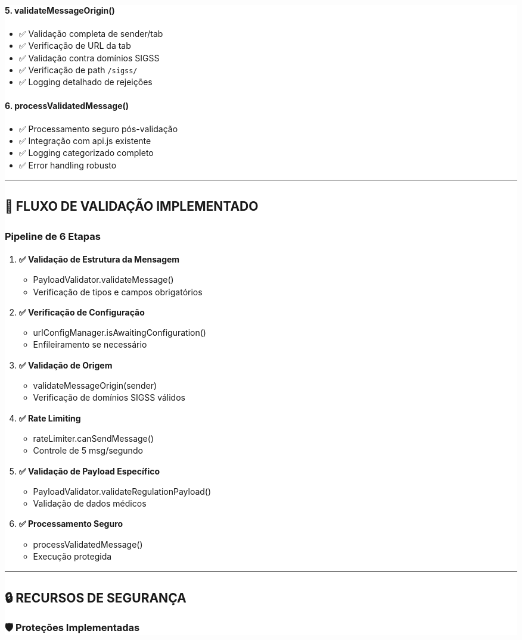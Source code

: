 #### 5. **validateMessageOrigin()**

- ✅ Validação completa de sender/tab
- ✅ Verificação de URL da tab
- ✅ Validação contra domínios SIGSS
- ✅ Verificação de path `/sigss/`
- ✅ Logging detalhado de rejeições

#### 6. **processValidatedMessage()**

- ✅ Processamento seguro pós-validação
- ✅ Integração com api.js existente
- ✅ Logging categorizado completo
- ✅ Error handling robusto

---

## 🚦 FLUXO DE VALIDAÇÃO IMPLEMENTADO

### Pipeline de 6 Etapas

1. **✅ Validação de Estrutura da Mensagem**

   - PayloadValidator.validateMessage()
   - Verificação de tipos e campos obrigatórios

2. **✅ Verificação de Configuração**

   - urlConfigManager.isAwaitingConfiguration()
   - Enfileiramento se necessário

3. **✅ Validação de Origem**

   - validateMessageOrigin(sender)
   - Verificação de domínios SIGSS válidos

4. **✅ Rate Limiting**

   - rateLimiter.canSendMessage()
   - Controle de 5 msg/segundo

5. **✅ Validação de Payload Específico**

   - PayloadValidator.validateRegulationPayload()
   - Validação de dados médicos

6. **✅ Processamento Seguro**
   - processValidatedMessage()
   - Execução protegida

---

## 🔒 RECURSOS DE SEGURANÇA

### 🛡️ Proteções Implementadas
